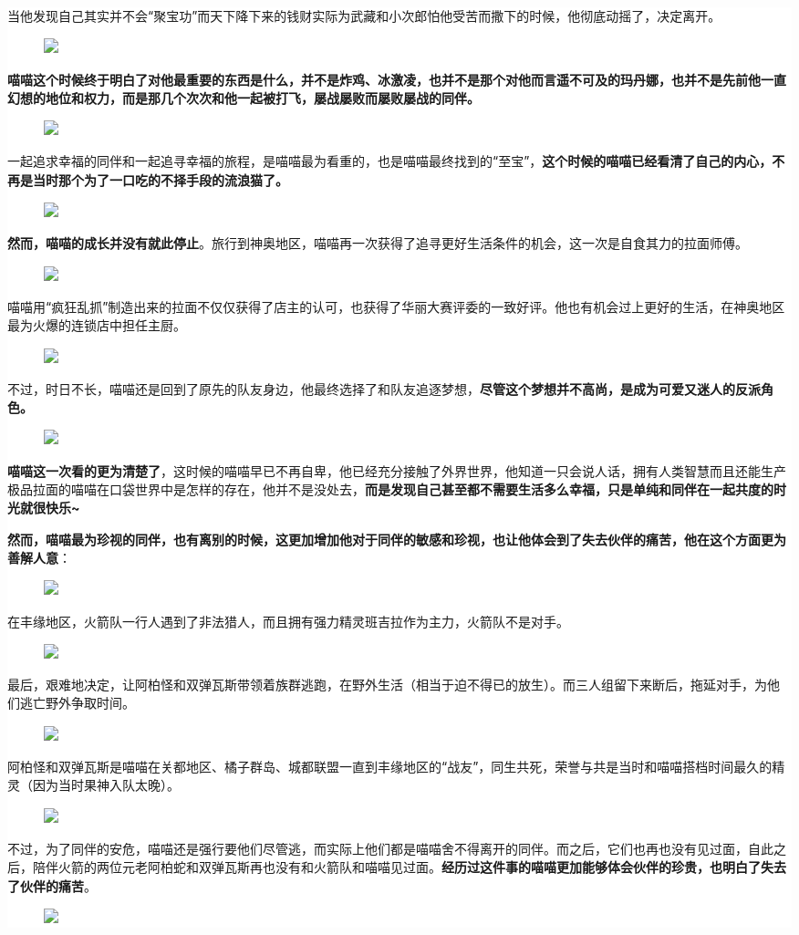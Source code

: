  <p data-pid="_BX1vjyk">当他发现自己其实并不会“聚宝功”而天下降下来的钱财实际为武藏和小次郎怕他受苦而撒下的时候，他彻底动摇了，决定离开。</p>
 <figure data-size="normal">
  <img src="https://picx.zhimg.com/50/v2-2f2adc5bd5342d6fa571cb99ece96455_720w.jpg?source=1940ef5c" data-caption="" data-size="normal" data-rawwidth="640" data-rawheight="480" data-original-token="v2-2f2adc5bd5342d6fa571cb99ece96455" class="origin_image zh-lightbox-thumb" width="640" data-original="https://picx.zhimg.com/v2-2f2adc5bd5342d6fa571cb99ece96455_r.jpg?source=1940ef5c">
 </figure>
 <p data-pid="r9-P7cEC"><b>喵喵这个时候终于明白了对他最重要的东西是什么，并不是炸鸡、冰激凌，也并不是那个对他而言遥不可及的玛丹娜，也并不是先前他一直幻想的地位和权力，而是那几个次次和他一起被打飞，屡战屡败而屡败屡战的同伴。</b></p>
 <figure data-size="normal">
  <img src="https://pica.zhimg.com/50/v2-68fd3d0a0888f1259b196f0a63bffc84_720w.jpg?source=1940ef5c" data-caption="" data-size="normal" data-rawwidth="640" data-rawheight="480" data-original-token="v2-68fd3d0a0888f1259b196f0a63bffc84" class="origin_image zh-lightbox-thumb" width="640" data-original="https://picx.zhimg.com/v2-68fd3d0a0888f1259b196f0a63bffc84_r.jpg?source=1940ef5c">
 </figure>
 <p data-pid="juDW32JE">一起追求幸福的同伴和一起追寻幸福的旅程，是喵喵最为看重的，也是喵喵最终找到的“至宝”，<b>这个时候的喵喵已经看清了自己的内心，不再是当时那个为了一口吃的不择手段的流浪猫了。</b></p>
 <figure data-size="normal">
  <img src="https://picx.zhimg.com/50/v2-da79ec4b1c21ad8ac79df9e202178fa3_720w.jpg?source=1940ef5c" data-caption="" data-size="normal" data-rawwidth="640" data-rawheight="480" data-original-token="v2-da79ec4b1c21ad8ac79df9e202178fa3" class="origin_image zh-lightbox-thumb" width="640" data-original="https://picx.zhimg.com/v2-da79ec4b1c21ad8ac79df9e202178fa3_r.jpg?source=1940ef5c">
 </figure>
 <p data-pid="UaIQbmZX"><b>然而，喵喵的成长并没有就此停止</b>。旅行到神奥地区，喵喵再一次获得了追寻更好生活条件的机会，这一次是自食其力的拉面师傅。</p>
 <figure data-size="normal">
  <img src="https://pic1.zhimg.com/50/v2-d2978f657b04e38e6b1b4cd4697186cb_720w.jpg?source=1940ef5c" data-caption="" data-size="normal" data-rawwidth="640" data-rawheight="480" data-original-token="v2-d2978f657b04e38e6b1b4cd4697186cb" class="origin_image zh-lightbox-thumb" width="640" data-original="https://picx.zhimg.com/v2-d2978f657b04e38e6b1b4cd4697186cb_r.jpg?source=1940ef5c">
 </figure>
 <p data-pid="z8p-gS5e">喵喵用“疯狂乱抓”制造出来的拉面不仅仅获得了店主的认可，也获得了华丽大赛评委的一致好评。他也有机会过上更好的生活，在神奥地区最为火爆的连锁店中担任主厨。</p>
 <figure data-size="normal">
  <img src="https://picx.zhimg.com/50/v2-3340c9853b52ab11df3f1e013c48b799_720w.jpg?source=1940ef5c" data-caption="" data-size="normal" data-rawwidth="640" data-rawheight="480" data-original-token="v2-3340c9853b52ab11df3f1e013c48b799" class="origin_image zh-lightbox-thumb" width="640" data-original="https://picx.zhimg.com/v2-3340c9853b52ab11df3f1e013c48b799_r.jpg?source=1940ef5c">
 </figure>
 <p data-pid="5KYNkLxK">不过，时日不长，喵喵还是回到了原先的队友身边，他最终选择了和队友追逐梦想，<b>尽管这个梦想并不高尚，是成为可爱又迷人的反派角色。</b></p>
 <figure data-size="normal">
  <img src="https://picx.zhimg.com/50/v2-0032a4ff7d367ccbd913dc715935e859_720w.jpg?source=1940ef5c" data-caption="" data-size="normal" data-rawwidth="640" data-rawheight="480" data-original-token="v2-0032a4ff7d367ccbd913dc715935e859" class="origin_image zh-lightbox-thumb" width="640" data-original="https://pic1.zhimg.com/v2-0032a4ff7d367ccbd913dc715935e859_r.jpg?source=1940ef5c">
 </figure>
 <p data-pid="ISiRGFlw"><b>喵喵这一次看的更为清楚了</b>，这时候的喵喵早已不再自卑，他已经充分接触了外界世界，他知道一只会说人话，拥有人类智慧而且还能生产极品拉面的喵喵在口袋世界中是怎样的存在，他并不是没处去，<b>而是发现自己甚至都不需要生活多么幸福，只是单纯和同伴在一起共度的时光就很快乐~</b></p>
 <p data-pid="KG2BRK8R"><b>然而，喵喵最为珍视的同伴，也有离别的时候，这更加增加他对于同伴的敏感和珍视，也让他体会到了失去伙伴的痛苦，他在这个方面更为善解人意</b>：</p>
 <figure data-size="normal">
  <img src="https://pica.zhimg.com/50/v2-d4fc258b60338300b0c46abc69e1fab9_720w.jpg?source=1940ef5c" data-caption="" data-size="normal" data-rawwidth="640" data-rawheight="480" data-original-token="v2-d4fc258b60338300b0c46abc69e1fab9" class="origin_image zh-lightbox-thumb" width="640" data-original="https://pic1.zhimg.com/v2-d4fc258b60338300b0c46abc69e1fab9_r.jpg?source=1940ef5c">
 </figure>
 <p data-pid="vHZs6ryp">在丰缘地区，火箭队一行人遇到了非法猎人，而且拥有强力精灵班吉拉作为主力，火箭队不是对手。</p>
 <figure data-size="normal">
  <img src="https://picx.zhimg.com/50/v2-cc4c23ff07f614edf0484288960600c5_720w.jpg?source=1940ef5c" data-caption="" data-size="normal" data-rawwidth="640" data-rawheight="480" data-original-token="v2-cc4c23ff07f614edf0484288960600c5" class="origin_image zh-lightbox-thumb" width="640" data-original="https://pica.zhimg.com/v2-cc4c23ff07f614edf0484288960600c5_r.jpg?source=1940ef5c">
 </figure>
 <p data-pid="IciYVq63">最后，艰难地决定，让阿柏怪和双弹瓦斯带领着族群逃跑，在野外生活（相当于迫不得已的放生）。而三人组留下来断后，拖延对手，为他们逃亡野外争取时间。</p>
 <figure data-size="normal">
  <img src="https://pica.zhimg.com/50/v2-de25f6a701fdcfa7564fa1b11cf6a95e_720w.jpg?source=1940ef5c" data-caption="" data-size="normal" data-rawwidth="640" data-rawheight="480" data-original-token="v2-de25f6a701fdcfa7564fa1b11cf6a95e" class="origin_image zh-lightbox-thumb" width="640" data-original="https://pic1.zhimg.com/v2-de25f6a701fdcfa7564fa1b11cf6a95e_r.jpg?source=1940ef5c">
 </figure>
 <p data-pid="opDhvLEn">阿柏怪和双弹瓦斯是喵喵在关都地区、橘子群岛、城都联盟一直到丰缘地区的“战友”，同生共死，荣誉与共是当时和喵喵搭档时间最久的精灵（因为当时果神入队太晚）。</p>
 <figure data-size="normal">
  <img src="https://picx.zhimg.com/50/v2-e616f69e45a584ce32efc7d8ed74b6db_720w.jpg?source=1940ef5c" data-caption="" data-size="normal" data-rawwidth="640" data-rawheight="480" data-original-token="v2-e616f69e45a584ce32efc7d8ed74b6db" class="origin_image zh-lightbox-thumb" width="640" data-original="https://picx.zhimg.com/v2-e616f69e45a584ce32efc7d8ed74b6db_r.jpg?source=1940ef5c">
 </figure>
 <p data-pid="Kosb8YUz">不过，为了同伴的安危，喵喵还是强行要他们尽管逃，而实际上他们都是喵喵舍不得离开的同伴。而之后，它们也再也没有见过面，自此之后，陪伴火箭的两位元老阿柏蛇和双弹瓦斯再也没有和火箭队和喵喵见过面。<b>经历过这件事的喵喵更加能够体会伙伴的珍贵，也明白了失去了伙伴的痛苦</b>。</p>
 <figure data-size="normal">
  <img src="https://pic1.zhimg.com/50/v2-75c42c5d5f930675da37fab222cf6934_720w.jpg?source=1940ef5c" data-caption="" data-size="normal" data-rawwidth="640" data-rawheight="480" data-original-token="v2-75c42c5d5f930675da37fab222cf6934" class="origin_image zh-lightbox-thumb" width="640" data-original="https://pic1.zhimg.com/v2-75c42c5d5f930675da37fab222cf6934_r.jpg?source=1940ef5c">